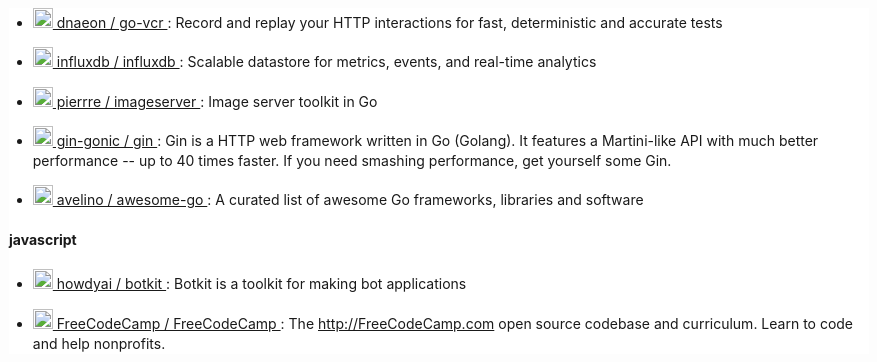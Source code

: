 * <img src='https://avatars3.githubusercontent.com/u/242827?v=3&s=40' height='20' width='20'>[
      dnaeon
      /
      go-vcr
](https://github.com/dnaeon/go-vcr): 
      Record and replay your HTTP interactions for fast, deterministic and accurate tests
    
* <img src='https://avatars0.githubusercontent.com/u/536312?v=3&s=40' height='20' width='20'>[
      influxdb
      /
      influxdb
](https://github.com/influxdb/influxdb): 
      Scalable datastore for metrics, events, and real-time analytics
    
* <img src='https://avatars3.githubusercontent.com/u/131535?v=3&s=40' height='20' width='20'>[
      pierrre
      /
      imageserver
](https://github.com/pierrre/imageserver): 
      Image server toolkit in Go
    
* <img src='https://avatars0.githubusercontent.com/u/127379?v=3&s=40' height='20' width='20'>[
      gin-gonic
      /
      gin
](https://github.com/gin-gonic/gin): 
      Gin is a HTTP web framework written in Go (Golang). It features a Martini-like API with much better performance -- up to 40 times faster. If you need smashing performance, get yourself some Gin.
    
* <img src='https://avatars3.githubusercontent.com/u/31996?v=3&s=40' height='20' width='20'>[
      avelino
      /
      awesome-go
](https://github.com/avelino/awesome-go): 
      A curated list of awesome Go frameworks, libraries and software
    

#### javascript
* <img src='https://avatars1.githubusercontent.com/u/729873?v=3&s=40' height='20' width='20'>[
      howdyai
      /
      botkit
](https://github.com/howdyai/botkit): 
      Botkit is a toolkit for making bot applications
    
* <img src='https://avatars1.githubusercontent.com/u/985197?v=3&s=40' height='20' width='20'>[
      FreeCodeCamp
      /
      FreeCodeCamp
](https://github.com/FreeCodeCamp/FreeCodeCamp): 
      The http://FreeCodeCamp.com open source codebase and curriculum. Learn to code and help nonprofits.
    